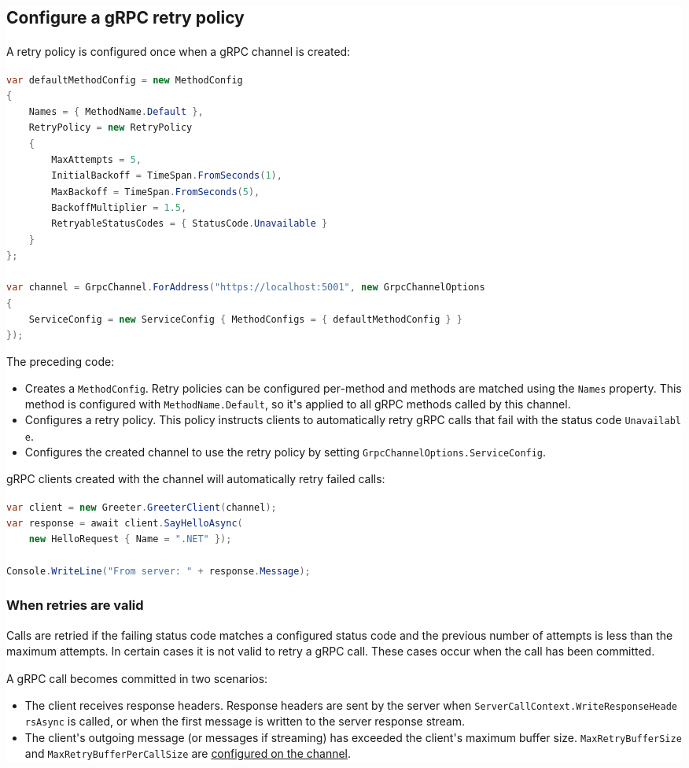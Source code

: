 ## Configure a gRPC retry policy

A retry policy is configured once when a gRPC channel is created:

```csharp
var defaultMethodConfig = new MethodConfig
{
    Names = { MethodName.Default },
    RetryPolicy = new RetryPolicy
    {
        MaxAttempts = 5,
        InitialBackoff = TimeSpan.FromSeconds(1),
        MaxBackoff = TimeSpan.FromSeconds(5),
        BackoffMultiplier = 1.5,
        RetryableStatusCodes = { StatusCode.Unavailable }
    }
};

var channel = GrpcChannel.ForAddress("https://localhost:5001", new GrpcChannelOptions
{
    ServiceConfig = new ServiceConfig { MethodConfigs = { defaultMethodConfig } }
});
```

The preceding code:

* Creates a `MethodConfig`. Retry policies can be configured per-method and methods are matched using the `Names` property. This method is configured with `MethodName.Default`, so it's applied to all gRPC methods called by this channel.
* Configures a retry policy. This policy instructs clients to automatically retry gRPC calls that fail with the status code `Unavailable`.
* Configures the created channel to use the retry policy by setting `GrpcChannelOptions.ServiceConfig`.

gRPC clients created with the channel will automatically retry failed calls:

```csharp
var client = new Greeter.GreeterClient(channel);
var response = await client.SayHelloAsync(
    new HelloRequest { Name = ".NET" });

Console.WriteLine("From server: " + response.Message);
```

### When retries are valid

Calls are retried if the failing status code matches a configured status code and the previous number of attempts is less than the maximum attempts. In certain cases it is not valid to retry a gRPC call. These cases occur when the call has been committed.

A gRPC call becomes committed in two scenarios:

* The client receives response headers. Response headers are sent by the server when `ServerCallContext.WriteResponseHeadersAsync` is called, or when the first message is written to the server response stream.
* The client's outgoing message (or messages if streaming) has exceeded the client's maximum buffer size. `MaxRetryBufferSize` and `MaxRetryBufferPerCallSize` are [configured on the channel](xref:grpc/configuration#configure-client-options).
